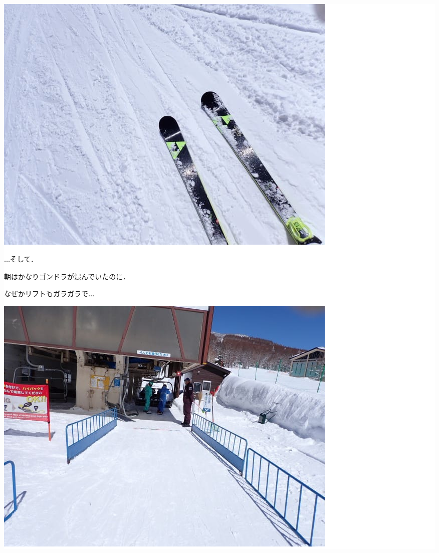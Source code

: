 ![ed498f6082dbb9ec2e24092e0d053b36.jpg](images/ed498f6082dbb9ec2e24092e0d053b36.jpg)







…そして．


朝はかなりゴンドラが混んでいたのに．


なぜかリフトもガラガラで…




![89393cda1d4e2dabd524973759f94040.jpg](images/89393cda1d4e2dabd524973759f94040.jpg)
